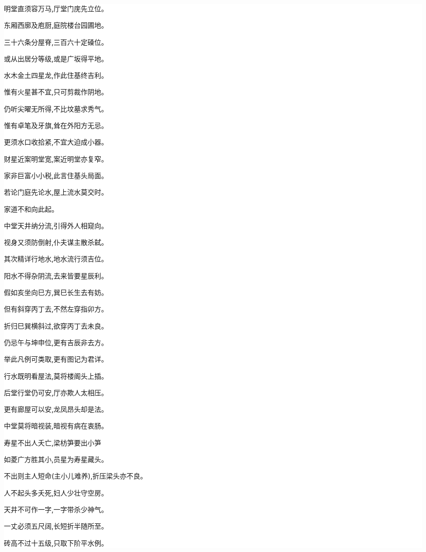 明堂直须容万马,厅堂门庑先立位。  

东厢西廓及庖厨,庭院楼台园圃地。  

三十六条分屋脊,三百六十定磉位。  

或从出居分等级,或是广坂得平地。  

水木金土四星龙,作此住基终吉利。  

惟有火星甚不宜,只可剪裁作阴地。  

仍听尖曜无所得,不比坟墓求秀气。  

惟有卓笔及牙旗,耸在外阳方无忌。  

更须水口收拾紧,不宜大迫成小器。  

财星近案明堂宽,案近明堂亦复窄。  

家非巨富小小税,此言住基头局面。  

若论门庭先论水,屋上流水莫交时。  

家道不和向此起。  

中堂天井纳分流,引得外人相窥向。  

视身又须防倒射,仆夫谋主散杀弑。  

其次精详行地水,地水流行须吉位。  

阳水不得杂阴流,去来皆要星辰利。  

假如亥坐向巳方,巽巳长生去有妨。  

但有斜穿丙丁去,不然左穿指卯方。  

折归巳巽横斜过,欲穿丙丁去未良。  

仍忌午与坤申位,更有吉辰非去方。  

举此凡例可类取,更有图记为君详。  

行水既明看屋法,莫将楼阁头上插。  

后堂行堂仍可安,厅亦欺人太相压。  

更有廊屋可以安,龙凤昂头却是法。  

中堂莫将暗视装,暗视有病在衷肠。  

寿星不出人夭亡,梁枋笋要出小笋  

如菱广方胜其小,员星为寿星藏头。  

不出则主人短命(主小儿难养),折压梁头亦不良。  

人不起头多夭死,妇人少壮守空房。  

天井不可作一字,一字带杀少神气。  

一丈必须五尺阔,长短折半随所至。  

砖高不过十五级,只取下阶平水例。  
